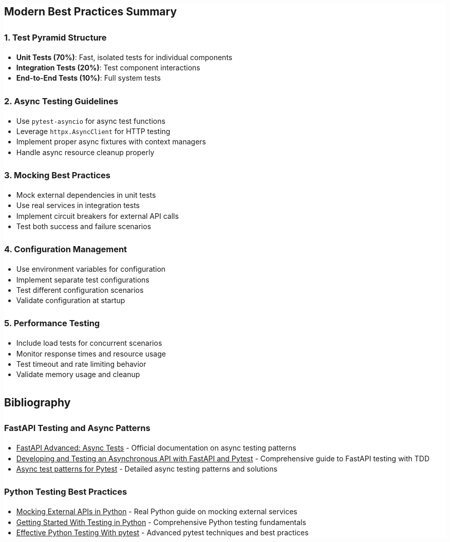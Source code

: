 ```python
```

## Modern Best Practices Summary

### 1. Test Pyramid Structure
- **Unit Tests (70%)**: Fast, isolated tests for individual components
- **Integration Tests (20%)**: Test component interactions
- **End-to-End Tests (10%)**: Full system tests

### 2. Async Testing Guidelines
- Use `pytest-asyncio` for async test functions
- Leverage `httpx.AsyncClient` for HTTP testing
- Implement proper async fixtures with context managers
- Handle async resource cleanup properly

### 3. Mocking Best Practices
- Mock external dependencies in unit tests
- Use real services in integration tests
- Implement circuit breakers for external API calls
- Test both success and failure scenarios

### 4. Configuration Management
- Use environment variables for configuration
- Implement separate test configurations
- Test different configuration scenarios
- Validate configuration at startup

### 5. Performance Testing
- Include load tests for concurrent scenarios
- Monitor response times and resource usage
- Test timeout and rate limiting behavior
- Validate memory usage and cleanup

## Bibliography

### FastAPI Testing and Async Patterns
- [FastAPI Advanced: Async Tests](https://fastapi.tiangolo.com/advanced/async-tests/) - Official documentation on async testing patterns
- [Developing and Testing an Asynchronous API with FastAPI and Pytest](https://testdriven.io/blog/fastapi-crud/) - Comprehensive guide to FastAPI testing with TDD
- [Async test patterns for Pytest](https://tonybaloney.github.io/posts/async-test-patterns-for-pytest-and-unittest.html) - Detailed async testing patterns and solutions

### Python Testing Best Practices
- [Mocking External APIs in Python](https://realpython.com/testing-third-party-apis-with-mocks/) - Real Python guide on mocking external services
- [Getting Started With Testing in Python](https://realpython.com/python-testing/) - Comprehensive Python testing fundamentals
- [Effective Python Testing With pytest](https://realpython.com/pytest-python-testing/) - Advanced pytest techniques and best practices
